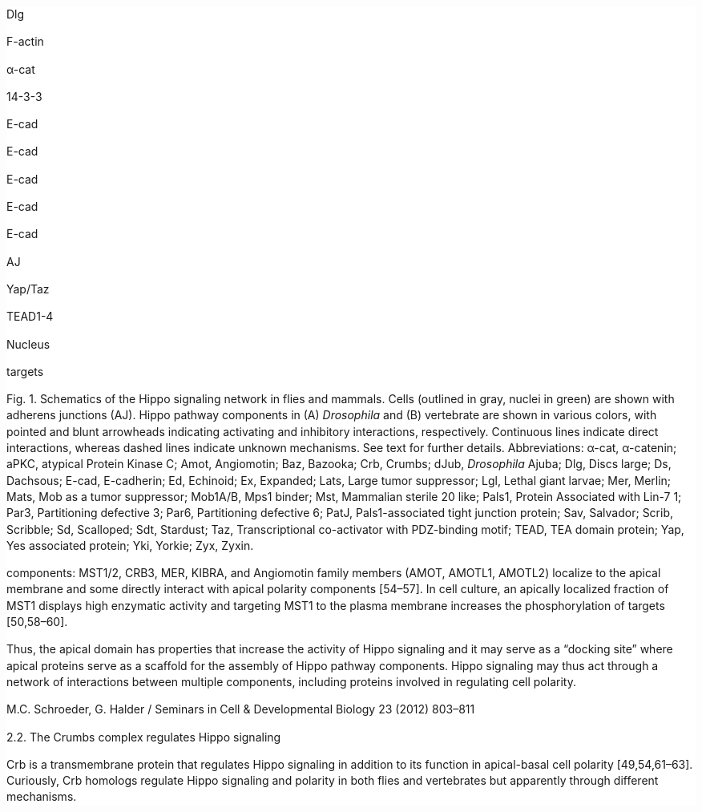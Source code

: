 Dlg

F-actin

α-cat

14-3-3

E-cad

E-cad

E-cad

E-cad

E-cad

AJ

Yap/Taz

TEAD1-4

Nucleus

targets

Fig. 1. Schematics of the Hippo signaling network in flies and mammals. Cells (outlined in gray, nuclei in green) are shown with adherens junctions (AJ). Hippo pathway components in (A) *Drosophila* and (B) vertebrate are shown in various colors, with pointed and blunt arrowheads indicating activating and inhibitory interactions, respectively. Continuous lines indicate direct interactions, whereas dashed lines indicate unknown mechanisms. See text for further details. Abbreviations: α-cat, α-catenin; aPKC, atypical Protein Kinase C; Amot, Angiomotin; Baz, Bazooka; Crb, Crumbs; dJub, *Drosophila* Ajuba; Dlg, Discs large; Ds, Dachsous; E-cad, E-cadherin; Ed, Echinoid; Ex, Expanded; Lats, Large tumor suppressor; Lgl, Lethal giant larvae; Mer, Merlin; Mats, Mob as a tumor suppressor; Mob1A/B, Mps1 binder; Mst, Mammalian sterile 20 like; Pals1, Protein Associated with Lin-7 1; Par3, Partitioning defective 3; Par6, Partitioning defective 6; PatJ, Pals1-associated tight junction protein; Sav, Salvador; Scrib, Scribble; Sd, Scalloped; Sdt, Stardust; Taz, Transcriptional co-activator with PDZ-binding motif; TEAD, TEA domain protein; Yap, Yes associated protein; Yki, Yorkie; Zyx, Zyxin.

components: MST1/2, CRB3, MER, KIBRA, and Angiomotin family members (AMOT, AMOTL1, AMOTL2) localize to the apical membrane and some directly interact with apical polarity components [54–57]. In cell culture, an apically localized fraction of MST1 displays high enzymatic activity and targeting MST1 to the plasma membrane increases the phosphorylation of targets [50,58–60].

Thus, the apical domain has properties that increase the activity of Hippo signaling and it may serve as a “docking site” where apical proteins serve as a scaffold for the assembly of Hippo pathway components. Hippo signaling may thus act through a network of interactions between multiple components, including proteins involved in regulating cell polarity.

M.C. Schroeder, G. Halder / Seminars in Cell & Developmental Biology 23 (2012) 803–811

2.2. The Crumbs complex regulates Hippo signaling

Crb is a transmembrane protein that regulates Hippo signaling in addition to its function in apical-basal cell polarity [49,54,61–63]. Curiously, Crb homologs regulate Hippo signaling and polarity in both flies and vertebrates but apparently through different mechanisms.
